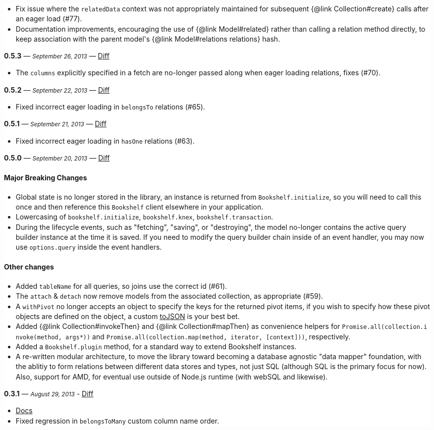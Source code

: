 - Fix issue where the `relatedData` context was not appropriately maintained for subsequent {@link Collection#create} calls after an eager load (#77).
- Documentation improvements, encouraging the use of {@link Model#related} rather than calling a relation method directly, to keep association with the parent model's {@link Model#relations relations} hash.

**0.5.3** — <small>_September 26, 2013_</small> — [Diff](https://github.com/bookshelf/bookshelf/compare/0.5.2...0.5.3)

- The `columns` explicitly specified in a fetch are no-longer passed along when eager loading relations, fixes (#70).

**0.5.2** — <small>_September 22, 2013_</small> — [Diff](https://github.com/bookshelf/bookshelf/compare/0.5.1...0.5.2)

- Fixed incorrect eager loading in `belongsTo` relations (#65).

**0.5.1** — <small>_September 21, 2013_</small> — [Diff](https://github.com/bookshelf/bookshelf/compare/0.5.0...0.5.1)

- Fixed incorrect eager loading in `hasOne` relations (#63).

**0.5.0** — <small>_September 20, 2013_</small> — [Diff](https://github.com/bookshelf/bookshelf/compare/0.3.1...0.5.0)

#### Major Breaking Changes

- Global state is no longer stored in the library, an instance is returned from `Bookshelf.initialize`, so you will need to call this once and then reference this `Bookshelf` client elsewhere in your application.
- Lowercasing of `bookshelf.initialize`, `bookshelf.knex`, `bookshelf.transaction`.
- During the lifecycle events, such as "fetching", "saving", or "destroying", the model no-longer contains the active query builder instance at the time it is saved. If you need to modify the query builder chain inside of an event handler, you may now use `options.query` inside the event handlers.

#### Other changes

- Added `tableName` for all queries, so joins use the correct id (#61).
- The `attach` & `detach` now remove models from the associated collection, as appropriate (#59).
- A `withPivot` no longer accepts an object to specify the keys for the returned pivot items, if you wish to specify how these pivot objects are defined on the object, a custom [toJSON](#Model-toJSON) is your best bet.
- Added {@link Collection#invokeThen} and {@link Collection#mapThen} as convenience helpers for `Promise.all(collection.invoke(method, args*))` and `Promise.all(collection.map(method, iterator, [context]))`, respectively.
- Added a `Bookshelf.plugin` method, for a standard way to extend Bookshelf instances.
- A re-written modular architecture, to move the library toward becoming a database agnostic "data mapper" foundation, with the ablitiy to form relations between different data stores and types, not just SQL (although SQL is the primary focus for now). Also, support for AMD, for eventual use outside of Node.js runtime (with webSQL and likewise).

**0.3.1** — <small>_August 29, 2013_</small> - [Diff](https://github.com/bookshelf/bookshelf/compare/0.3.0...0.3.1)

- [Docs](http://htmlpreview.github.com/?https://raw.github.com/bookshelf/bookshelf/0.3.0/index.html)
- Fixed regression in `belongsToMany` custom column name order.
